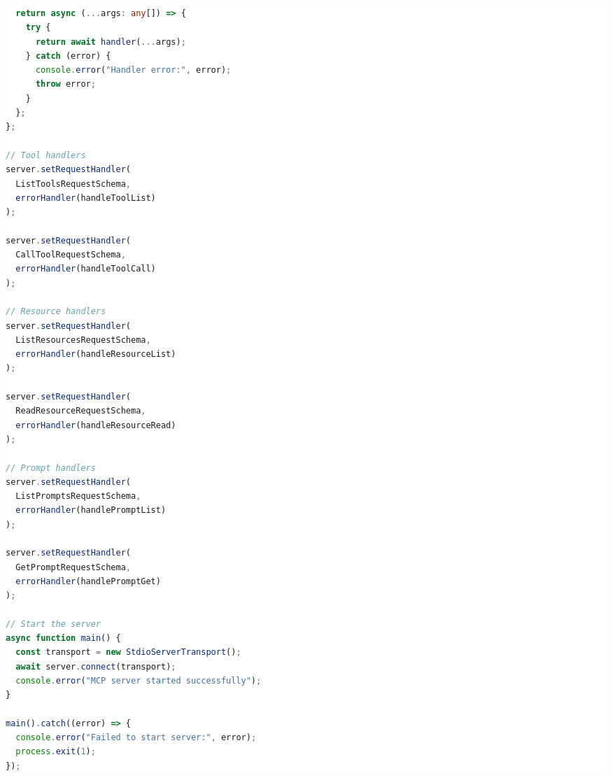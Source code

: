```typescript
  return async (...args: any[]) => {
    try {
      return await handler(...args);
    } catch (error) {
      console.error("Handler error:", error);
      throw error;
    }
  };
};

// Tool handlers
server.setRequestHandler(
  ListToolsRequestSchema,
  errorHandler(handleToolList)
);

server.setRequestHandler(
  CallToolRequestSchema,
  errorHandler(handleToolCall)
);

// Resource handlers
server.setRequestHandler(
  ListResourcesRequestSchema,
  errorHandler(handleResourceList)
);

server.setRequestHandler(
  ReadResourceRequestSchema,
  errorHandler(handleResourceRead)
);

// Prompt handlers
server.setRequestHandler(
  ListPromptsRequestSchema,
  errorHandler(handlePromptList)
);

server.setRequestHandler(
  GetPromptRequestSchema,
  errorHandler(handlePromptGet)
);

// Start the server
async function main() {
  const transport = new StdioServerTransport();
  await server.connect(transport);
  console.error("MCP server started successfully");
}

main().catch((error) => {
  console.error("Failed to start server:", error);
  process.exit(1);
});
```
